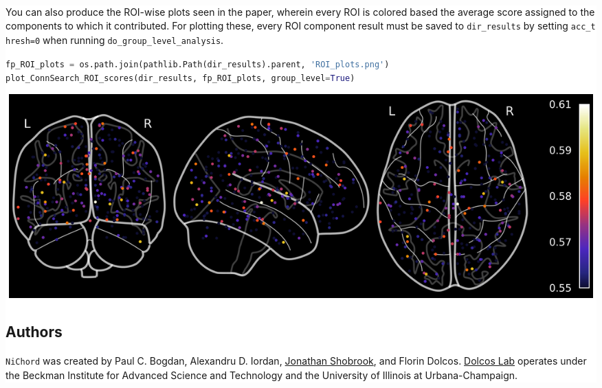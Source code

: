 You can also produce the ROI-wise plots seen in the paper, wherein every ROI is colored based the average score assigned to the components to which it contributed. For plotting these, every ROI component result must be saved to `dir_results` by setting `acc_thresh=0` when running `do_group_level_analysis`.

```python
fp_ROI_plots = os.path.join(pathlib.Path(dir_results).parent, 'ROI_plots.png')
plot_ConnSearch_ROI_scores(dir_results, fp_ROI_plots, group_level=True)
```
<p align="center">
  <img src="example/group_results_all/pics/ROI_plots.png" width="850" />
</p>

## Authors
 `NiChord` was created by Paul C. Bogdan, Alexandru D. Iordan, [Jonathan
 Shobrook](https://github.com/shobrook), and Florin Dolcos. 
 [Dolcos Lab](https://dolcoslab.beckman.illinois.edu/) operates under the 
 Beckman Institute for Advanced Science and Technology and the University of 
 Illinois at Urbana-Champaign.